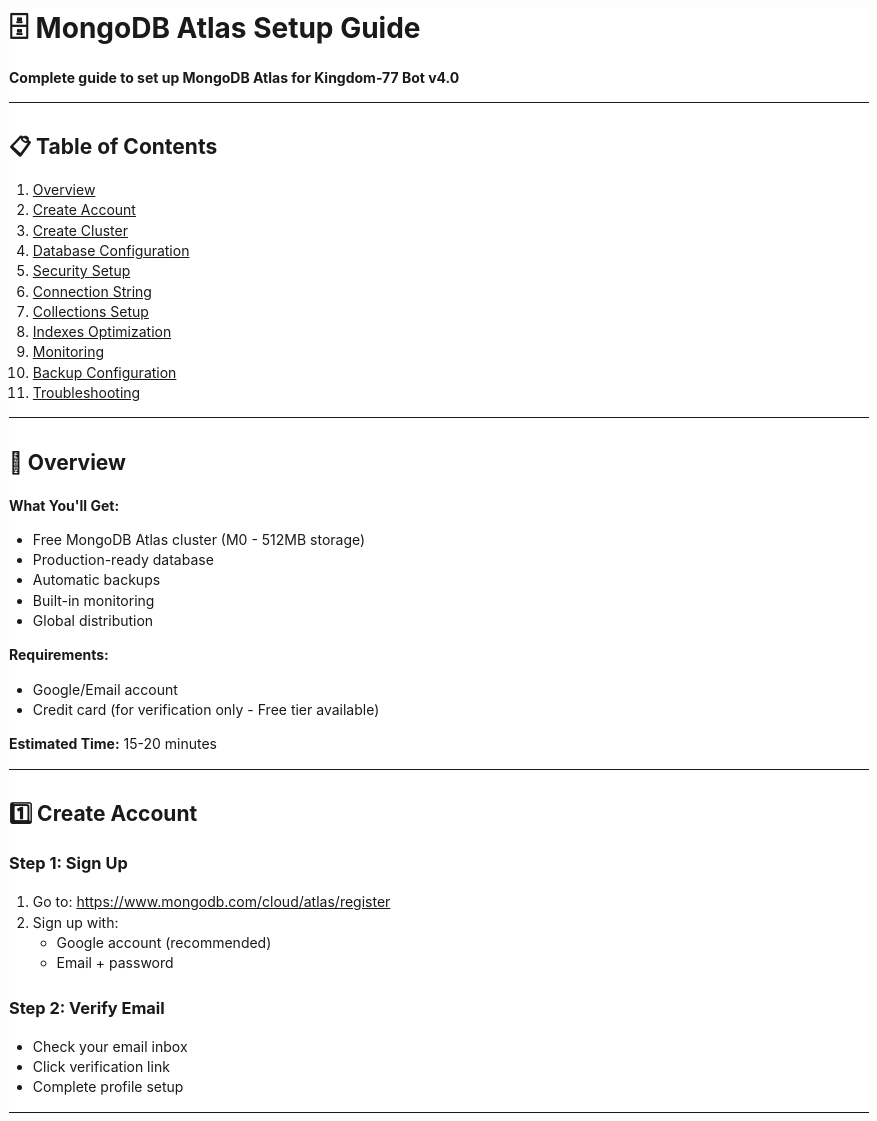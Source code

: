 # 🗄️ MongoDB Atlas Setup Guide

**Complete guide to set up MongoDB Atlas for Kingdom-77 Bot v4.0**

---

## 📋 Table of Contents

1. [Overview](#overview)
2. [Create Account](#create-account)
3. [Create Cluster](#create-cluster)
4. [Database Configuration](#database-configuration)
5. [Security Setup](#security-setup)
6. [Connection String](#connection-string)
7. [Collections Setup](#collections-setup)
8. [Indexes Optimization](#indexes-optimization)
9. [Monitoring](#monitoring)
10. [Backup Configuration](#backup-configuration)
11. [Troubleshooting](#troubleshooting)

---

## 🎯 Overview

**What You'll Get:**
- Free MongoDB Atlas cluster (M0 - 512MB storage)
- Production-ready database
- Automatic backups
- Built-in monitoring
- Global distribution

**Requirements:**
- Google/Email account
- Credit card (for verification only - Free tier available)

**Estimated Time:** 15-20 minutes

---

## 1️⃣ Create Account

### Step 1: Sign Up

1. Go to: https://www.mongodb.com/cloud/atlas/register
2. Sign up with:
   - Google account (recommended)
   - Email + password

### Step 2: Verify Email

- Check your email inbox
- Click verification link
- Complete profile setup

---